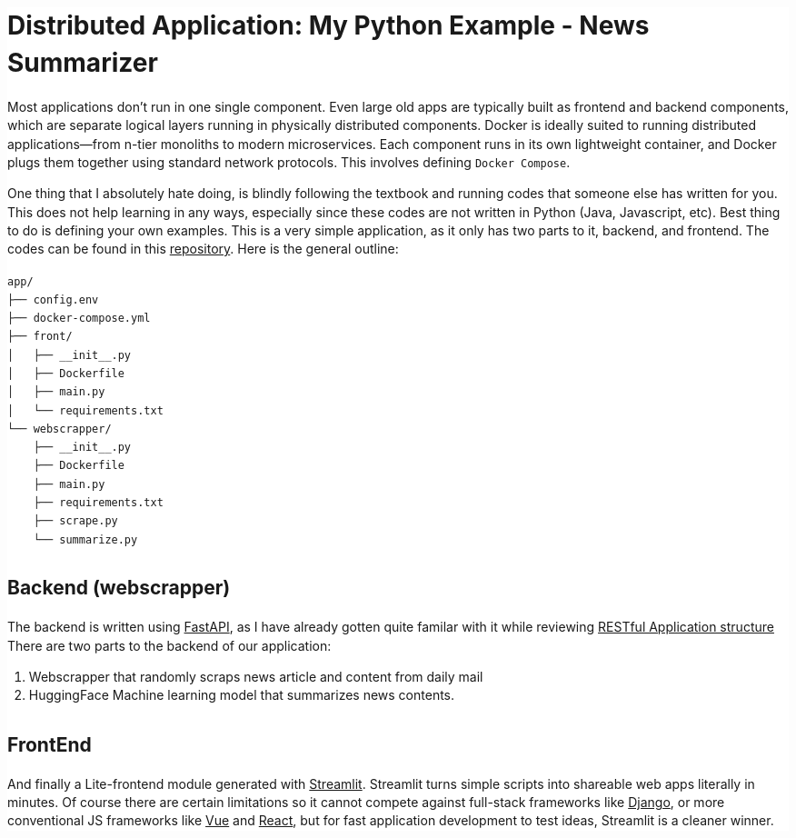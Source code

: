
#  Distributed Application: My Python Example - News Summarizer

Most applications don’t run in one single component. Even large old apps are typically built as frontend and backend components, which are separate logical layers running in physically distributed components. Docker is ideally suited to running distributed applications—from n-tier monoliths to modern microservices. Each component runs in its own lightweight container, and Docker plugs them together using standard network protocols. This involves defining `Docker Compose`.

One thing that I absolutely hate doing, is blindly following the textbook and running codes that someone else has written for you. This does not help learning in any ways, especially since these codes are not written in Python (Java, Javascript, etc). Best thing to do is defining your own examples. This is a very simple application, as it only has two parts to it, backend, and frontend. The codes can be found in this [repository](https://github.com/chophilip21/docker_test). Here is the general outline:

```
app/
├── config.env
├── docker-compose.yml
├── front/
│   ├── __init__.py
│   ├── Dockerfile
│   ├── main.py
│   └── requirements.txt
└── webscrapper/
    ├── __init__.py
    ├── Dockerfile
    ├── main.py
    ├── requirements.txt
    ├── scrape.py
    └── summarize.py
```

## Backend (webscrapper)

The backend is written using [FastAPI](https://fastapi.tiangolo.com/), as I have already gotten quite familar with it while reviewing [RESTful Application structure](https://chophilip21.github.io/restapi_part1/) There are two parts to the backend of our application:

1. Webscrapper that randomly scraps news article and content from daily mail
2. HuggingFace Machine learning model that summarizes news contents.

## FrontEnd 

And finally a Lite-frontend module generated with [Streamlit](https://streamlit.io/). Streamlit turns simple scripts into shareable web apps literally in minutes. Of course there are certain limitations so it cannot compete against full-stack frameworks like [Django](https://mkdev.me/posts/fundamentals-of-front-end-django), or more conventional JS frameworks like [Vue](https://vuejs.org/) and [React](https://react.dev/), but for fast application development to test ideas, Streamlit is a cleaner winner.     
 